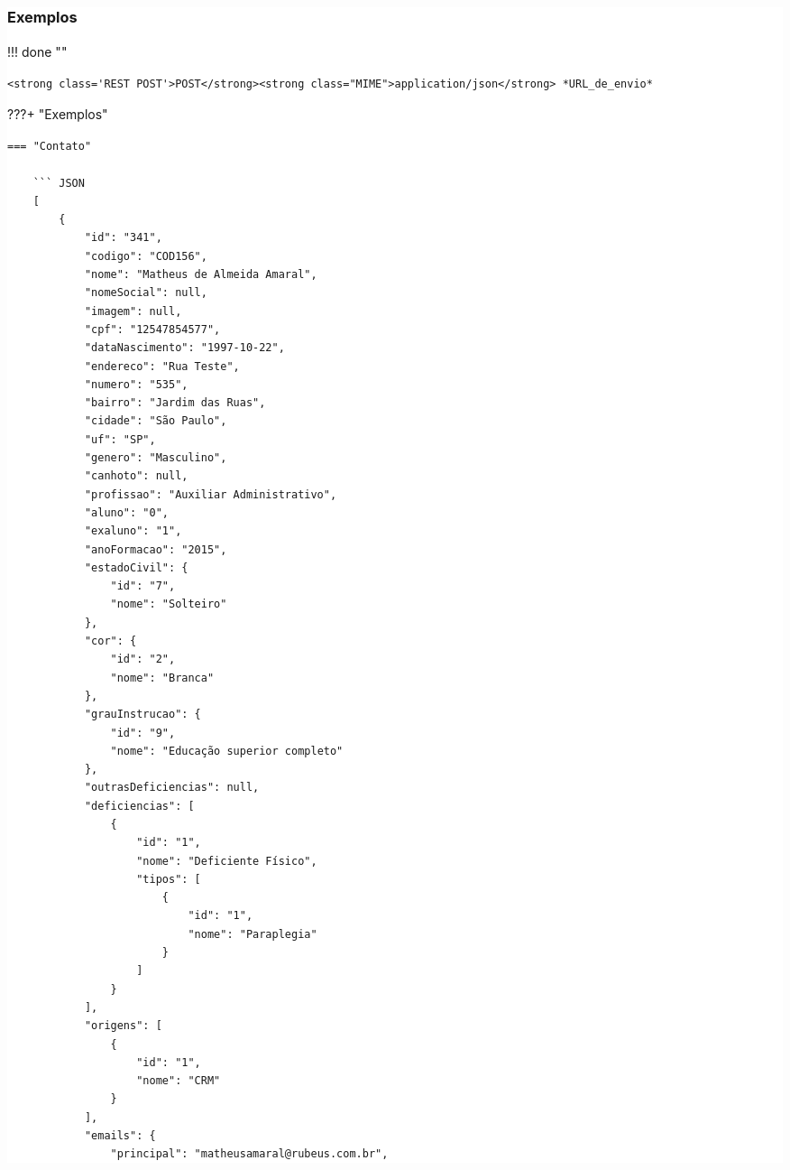 ### Exemplos

!!! done ""

    <strong class='REST POST'>POST</strong><strong class="MIME">application/json</strong> *URL_de_envio*

???+ "Exemplos"

    === "Contato"

        ``` JSON
        [
            {
                "id": "341",
                "codigo": "COD156",
                "nome": "Matheus de Almeida Amaral",
                "nomeSocial": null,
                "imagem": null,
                "cpf": "12547854577",
                "dataNascimento": "1997-10-22",
                "endereco": "Rua Teste",
                "numero": "535",
                "bairro": "Jardim das Ruas",
                "cidade": "São Paulo",
                "uf": "SP",
                "genero": "Masculino",
                "canhoto": null,
                "profissao": "Auxiliar Administrativo",
                "aluno": "0",
                "exaluno": "1",
                "anoFormacao": "2015",
                "estadoCivil": {
                    "id": "7",
                    "nome": "Solteiro"
                },
                "cor": {
                    "id": "2",
                    "nome": "Branca"
                },
                "grauInstrucao": {
                    "id": "9",
                    "nome": "Educação superior completo"
                },
                "outrasDeficiencias": null,
                "deficiencias": [
                    {
                        "id": "1",
                        "nome": "Deficiente Físico",
                        "tipos": [
                            {
                                "id": "1",
                                "nome": "Paraplegia"
                            }
                        ]
                    }
                ],
                "origens": [
                    {
                        "id": "1",
                        "nome": "CRM"
                    }
                ],
                "emails": {
                    "principal": "matheusamaral@rubeus.com.br",